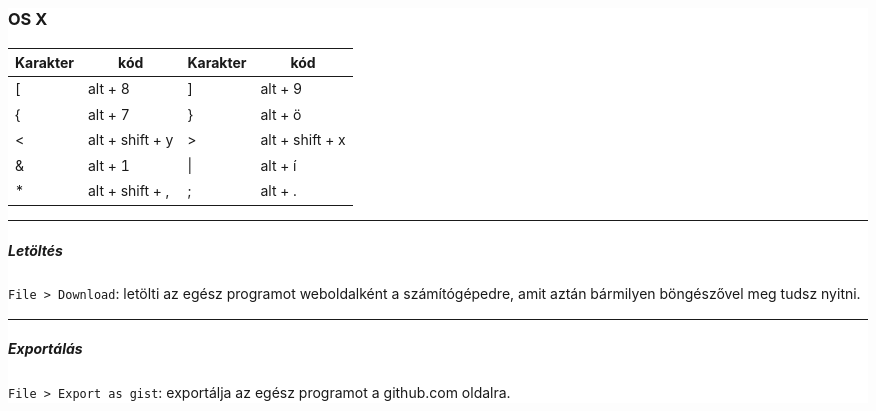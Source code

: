 ### OS X
| Karakter | kód             | Karakter | kód             |
|----------|-----------------|----------|-----------------|
| [        | alt + 8         | ]        | alt + 9         |
| {        | alt + 7         | }        | alt + ö         |
| <        | alt + shift + y | >        | alt + shift + x |
| &        | alt + 1         | \|       | alt + í         |
| *        | alt + shift + , | ;        | alt + .         |

---

##### Letöltés  
`File > Download`: letölti az egész programot weboldalként a számítógépedre, amit aztán bármilyen böngészővel meg tudsz nyitni.  

---

##### Exportálás  
`File > Export as gist`: exportálja az egész programot a github.com oldalra. 
